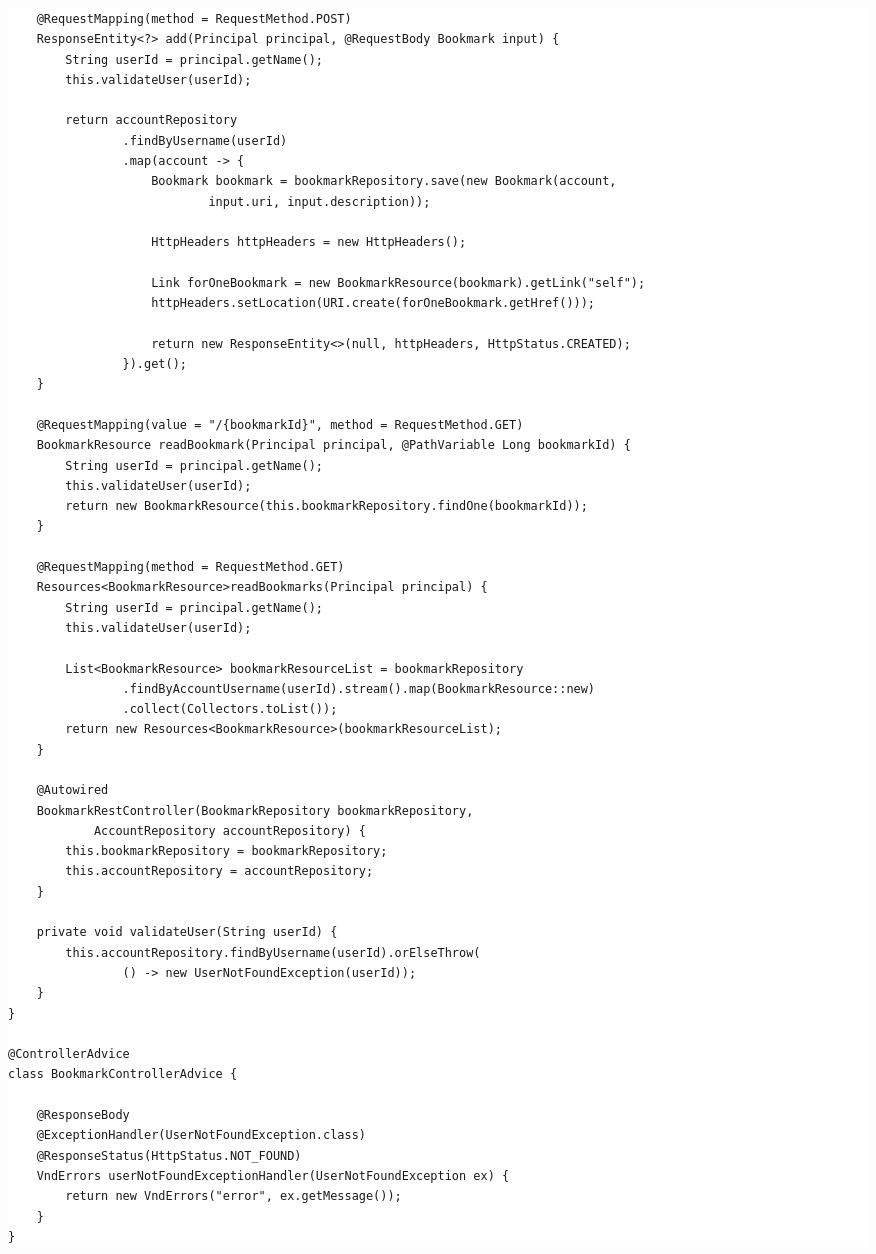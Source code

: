    	@RequestMapping(method = RequestMethod.POST)
    	ResponseEntity<?> add(Principal principal, @RequestBody Bookmark input) {
    		String userId = principal.getName();
    		this.validateUser(userId);
    
    		return accountRepository
    				.findByUsername(userId)
    				.map(account -> {
    					Bookmark bookmark = bookmarkRepository.save(new Bookmark(account,
    							input.uri, input.description));
    
    					HttpHeaders httpHeaders = new HttpHeaders();
    
    					Link forOneBookmark = new BookmarkResource(bookmark).getLink("self");
    					httpHeaders.setLocation(URI.create(forOneBookmark.getHref()));
    
    					return new ResponseEntity<>(null, httpHeaders, HttpStatus.CREATED);
    				}).get();
    	}
    
    	@RequestMapping(value = "/{bookmarkId}", method = RequestMethod.GET)
    	BookmarkResource readBookmark(Principal principal, @PathVariable Long bookmarkId) {
    		String userId = principal.getName();
    		this.validateUser(userId);
    		return new BookmarkResource(this.bookmarkRepository.findOne(bookmarkId));
    	}
    
    	@RequestMapping(method = RequestMethod.GET)
    	Resources<BookmarkResource>readBookmarks(Principal principal) {
    		String userId = principal.getName();
    		this.validateUser(userId);
    
    		List<BookmarkResource> bookmarkResourceList = bookmarkRepository
    				.findByAccountUsername(userId).stream().map(BookmarkResource::new)
    				.collect(Collectors.toList());
    		return new Resources<BookmarkResource>(bookmarkResourceList);
    	}
    
    	@Autowired
    	BookmarkRestController(BookmarkRepository bookmarkRepository,
    			AccountRepository accountRepository) {
    		this.bookmarkRepository = bookmarkRepository;
    		this.accountRepository = accountRepository;
    	}
    
    	private void validateUser(String userId) {
    		this.accountRepository.findByUsername(userId).orElseThrow(
    				() -> new UserNotFoundException(userId));
    	}
    }
    
    @ControllerAdvice
    class BookmarkControllerAdvice {
    
    	@ResponseBody
    	@ExceptionHandler(UserNotFoundException.class)
    	@ResponseStatus(HttpStatus.NOT_FOUND)
    	VndErrors userNotFoundExceptionHandler(UserNotFoundException ex) {
    		return new VndErrors("error", ex.getMessage());
    	}
    }
    